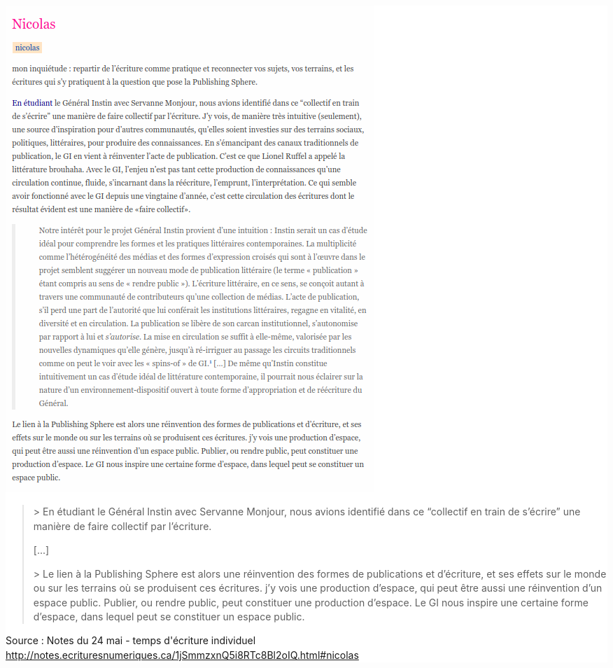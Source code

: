 ![ps-notes24mai-ecritureindividuelle](img/ps-notes24mai-ecritureindividuelle.png)




> \> En étudiant le Général Instin avec Servanne Monjour, nous avions identifié dans ce “collectif en train de s’écrire” une manière de faire collectif par l’écriture.
>
> [...]
>
> \> Le lien à la Publishing Sphere est alors une réinvention des formes de publications et d’écriture, et ses effets sur le monde ou sur les terrains où se produisent ces écritures. j’y vois une production d’espace, qui peut être aussi une réinvention d’un espace public. Publier, ou rendre public, peut constituer une production d’espace. Le GI nous inspire une certaine forme d’espace, dans lequel peut se constituer un espace public.



Source : Notes du 24 mai - temps d'écriture individuel   
http://notes.ecrituresnumeriques.ca/1jSmmzxnQ5i8RTc8Bl2oIQ.html#nicolas
